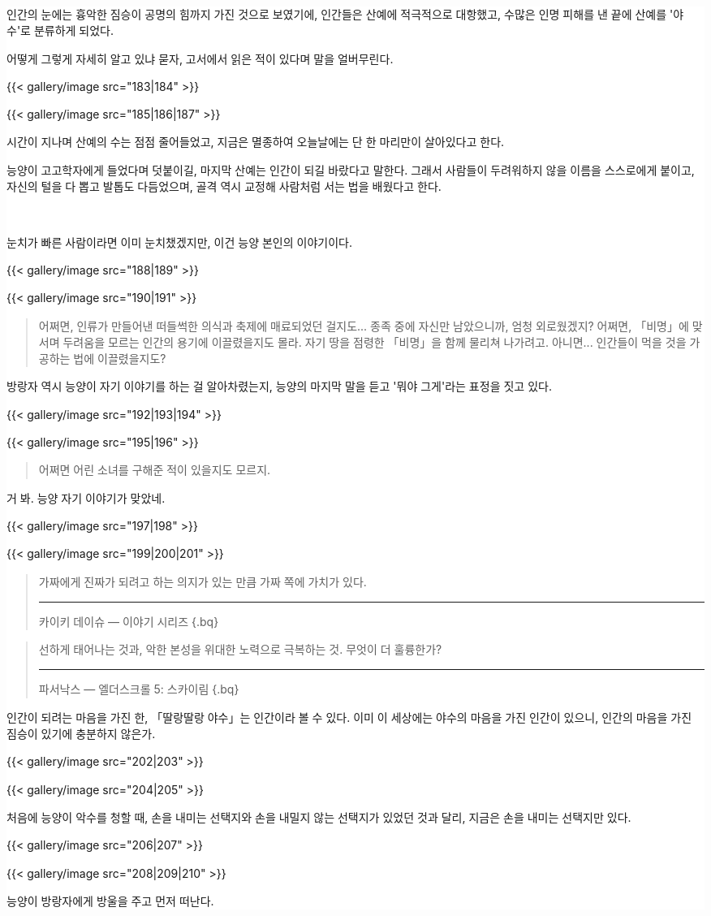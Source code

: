 인간의 눈에는 흉악한 짐승이 공명의 힘까지 가진 것으로 보였기에, 인간들은 산예에 적극적으로 대항했고, 수많은 인명 피해를 낸 끝에 산예를 '야수'로 분류하게 되었다.

어떻게 그렇게 자세히 알고 있냐 묻자, 고서에서 읽은 적이 있다며 말을 얼버무린다.

{{< gallery/image src="183|184" >}}

{{< gallery/image src="185|186|187" >}}

시간이 지나며 산예의 수는 점점 줄어들었고, 지금은 멸종하여 오늘날에는 단 한 마리만이 살아있다고 한다.

능양이 고고학자에게 들었다며 덧붙이길, 마지막 산예는 인간이 되길 바랐다고 말한다. 그래서 사람들이 두려워하지 않을 이름을 스스로에게 붙이고, 자신의 털을 다 뽑고 발톱도 다듬었으며, 골격 역시 교정해 사람처럼 서는 법을 배웠다고 한다.

&nbsp;

눈치가 빠른 사람이라면 이미 눈치챘겠지만, 이건 능양 본인의 이야기이다.

{{< gallery/image src="188|189" >}}

{{< gallery/image src="190|191" >}}

> 어쩌면, 인류가 만들어낸 떠들썩한 의식과 축제에 매료되었던 걸지도... 종족 중에 자신만 남았으니까, 엄청 외로웠겠지?
> 어쩌면, 「비명」에 맞서며 두려움을 모르는 인간의 용기에 이끌렸을지도 몰라. 자기 땅을 점령한 「비명」을 함께 물리쳐 나가려고.
> 아니면... 인간들이 먹을 것을 가공하는 법에 이끌렸을지도?

방랑자 역시 능양이 자기 이야기를 하는 걸 알아차렸는지, 능양의 마지막 말을 듣고 '뭐야 그게'라는 표정을 짓고 있다.

{{< gallery/image src="192|193|194" >}}

{{< gallery/image src="195|196" >}}

> 어쩌면 어린 소녀를 구해준 적이 있을지도 모르지.

거 봐. 능양 자기 이야기가 맞았네.

{{< gallery/image src="197|198" >}}

{{< gallery/image src="199|200|201" >}}

> 가짜에게 진짜가 되려고 하는 의지가 있는 만큼 가짜 쪽에 가치가 있다.
> ***
> 카이키 데이슈 ― 이야기 시리즈
{.bq}

> 선하게 태어나는 것과, 악한 본성을 위대한 노력으로 극복하는 것. 무엇이 더 훌륭한가?
> ***
> 파서낙스 ― 엘더스크롤 5: 스카이림
{.bq}

인간이 되려는 마음을 가진 한, 「딸랑딸랑 야수」는 인간이라 볼 수 있다. 이미 이 세상에는 야수의 마음을 가진 인간이 있으니, 인간의 마음을 가진 짐승이 있기에 충분하지 않은가.

{{< gallery/image src="202|203" >}}

{{< gallery/image src="204|205" >}}

처음에 능양이 악수를 청할 때, 손을 내미는 선택지와 손을 내밀지 않는 선택지가 있었던 것과 달리, 지금은 손을 내미는 선택지만 있다.

{{< gallery/image src="206|207" >}}

{{< gallery/image src="208|209|210" >}}

능양이 방랑자에게 방울을 주고 먼저 떠난다.
